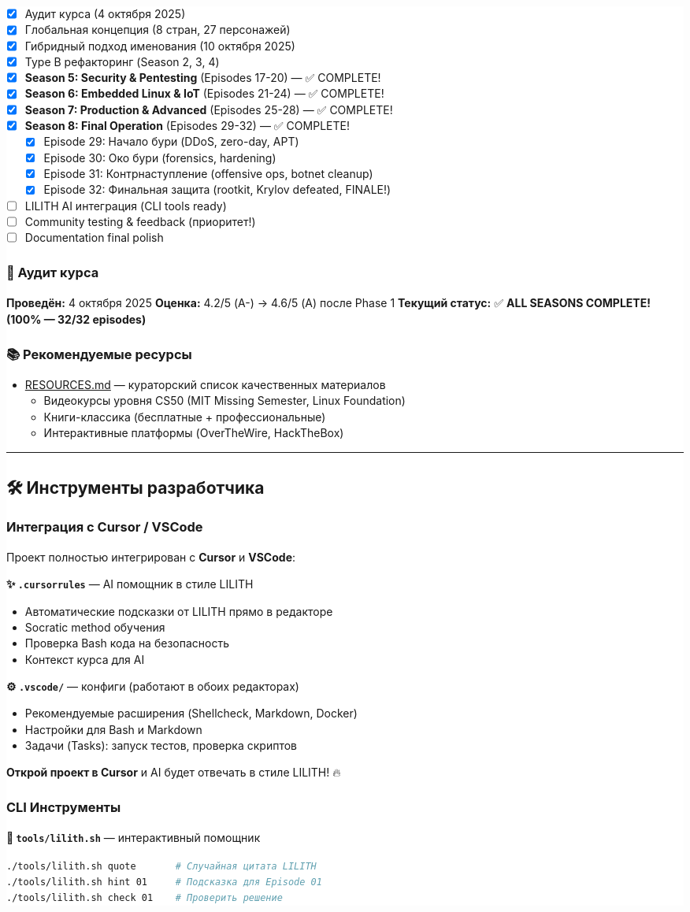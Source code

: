 - [x] Аудит курса (4 октября 2025)
- [x] Глобальная концепция (8 стран, 27 персонажей)
- [x] Гибридный подход именования (10 октября 2025)
- [x] Type B рефакторинг (Season 2, 3, 4)
- [x] **Season 5: Security & Pentesting** (Episodes 17-20) — ✅ COMPLETE!
- [x] **Season 6: Embedded Linux & IoT** (Episodes 21-24) — ✅ COMPLETE!
- [x] **Season 7: Production & Advanced** (Episodes 25-28) — ✅ COMPLETE!
- [x] **Season 8: Final Operation** (Episodes 29-32) — ✅ COMPLETE!
  - [x] Episode 29: Начало бури (DDoS, zero-day, APT)
  - [x] Episode 30: Око бури (forensics, hardening)
  - [x] Episode 31: Контрнаступление (offensive ops, botnet cleanup)
  - [x] Episode 32: Финальная защита (rootkit, Krylov defeated, FINALE!)
- [ ] LILITH AI интеграция (CLI tools ready)
- [ ] Community testing & feedback (приоритет!)
- [ ] Documentation final polish

### 📝 Аудит курса
**Проведён:** 4 октября 2025
**Оценка:** 4.2/5 (A-) → 4.6/5 (A) после Phase 1
**Текущий статус:** ✅ **ALL SEASONS COMPLETE! (100% — 32/32 episodes)**

### 📚 Рекомендуемые ресурсы
- [RESOURCES.md](RESOURCES.md) — кураторский список качественных материалов
  - Видеокурсы уровня CS50 (MIT Missing Semester, Linux Foundation)
  - Книги-классика (бесплатные + профессиональные)
  - Интерактивные платформы (OverTheWire, HackTheBox)

---

## 🛠️ Инструменты разработчика

### Интеграция с Cursor / VSCode

Проект полностью интегрирован с **Cursor** и **VSCode**:

**✨ `.cursorrules`** — AI помощник в стиле LILITH
- Автоматические подсказки от LILITH прямо в редакторе
- Socratic method обучения
- Проверка Bash кода на безопасность
- Контекст курса для AI

**⚙️ `.vscode/`** — конфиги (работают в обоих редакторах)
- Рекомендуемые расширения (Shellcheck, Markdown, Docker)
- Настройки для Bash и Markdown
- Задачи (Tasks): запуск тестов, проверка скриптов

**Открой проект в Cursor** и AI будет отвечать в стиле LILITH! 🔥

### CLI Инструменты

**🤖 `tools/lilith.sh`** — интерактивный помощник
```bash
./tools/lilith.sh quote       # Случайная цитата LILITH
./tools/lilith.sh hint 01     # Подсказка для Episode 01
./tools/lilith.sh check 01    # Проверить решение
```
